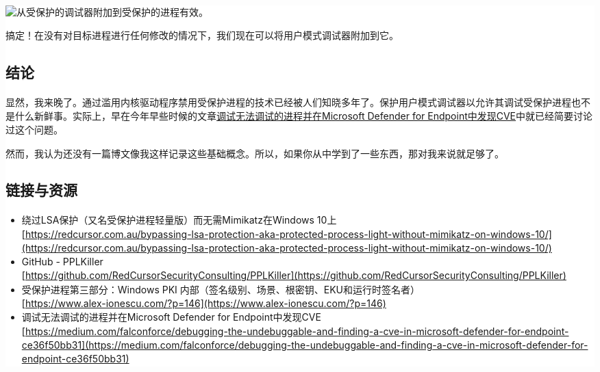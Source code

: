 ![从受保护的调试器附加到受保护的进程有效。](https://itm4n.github.io/assets/posts/2022-12-04-debugging-protected-processes/03_windbg-attach-ppl-ok.png)

搞定！在没有对目标进程进行任何修改的情况下，我们现在可以将用户模式调试器附加到它。

## 结论

显然，我来晚了。通过滥用内核驱动程序禁用受保护进程的技术已经被人们知晓多年了。保护用户模式调试器以允许其调试受保护进程也不是什么新鲜事。实际上，早在今年早些时候的文章[调试无法调试的进程并在Microsoft Defender for Endpoint中发现CVE](https://medium.com/falconforce/debugging-the-undebuggable-and-finding-a-cve-in-microsoft-defender-for-endpoint-ce36f50bb31)中就已经简要讨论过这个问题。

然而，我认为还没有一篇博文像我这样记录这些基础概念。所以，如果你从中学到了一些东西，那对我来说就足够了。

## 链接与资源

- 绕过LSA保护（又名受保护进程轻量版）而无需Mimikatz在Windows 10上  
  [https://redcursor.com.au/bypassing-lsa-protection-aka-protected-process-light-without-mimikatz-on-windows-10/](https://redcursor.com.au/bypassing-lsa-protection-aka-protected-process-light-without-mimikatz-on-windows-10/)  
- GitHub - PPLKiller  
  [https://github.com/RedCursorSecurityConsulting/PPLKiller](https://github.com/RedCursorSecurityConsulting/PPLKiller)
- 受保护进程第三部分：Windows PKI 内部（签名级别、场景、根密钥、EKU和运行时签名者）  
  [https://www.alex-ionescu.com/?p=146](https://www.alex-ionescu.com/?p=146)
- 调试无法调试的进程并在Microsoft Defender for Endpoint中发现CVE  
  [https://medium.com/falconforce/debugging-the-undebuggable-and-finding-a-cve-in-microsoft-defender-for-endpoint-ce36f50bb31](https://medium.com/falconforce/debugging-the-undebuggable-and-finding-a-cve-in-microsoft-defender-for-endpoint-ce36f50bb31)

